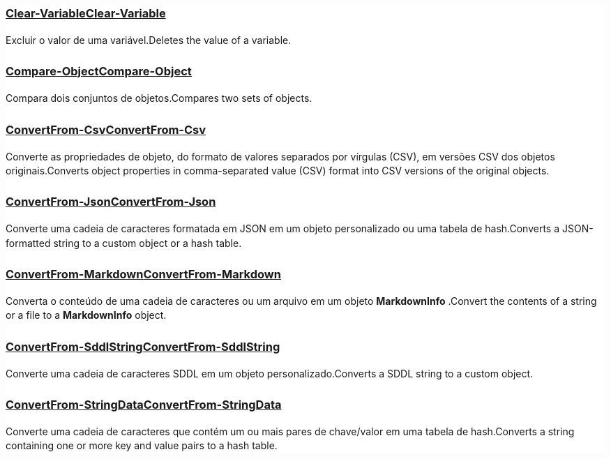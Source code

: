 ### [<span data-ttu-id="f0706-112">Clear-Variable</span><span class="sxs-lookup"><span data-stu-id="f0706-112">Clear-Variable</span></span>](Clear-Variable.md)
<span data-ttu-id="f0706-113">Excluir o valor de uma variável.</span><span class="sxs-lookup"><span data-stu-id="f0706-113">Deletes the value of a variable.</span></span>

### [<span data-ttu-id="f0706-114">Compare-Object</span><span class="sxs-lookup"><span data-stu-id="f0706-114">Compare-Object</span></span>](Compare-Object.md)
<span data-ttu-id="f0706-115">Compara dois conjuntos de objetos.</span><span class="sxs-lookup"><span data-stu-id="f0706-115">Compares two sets of objects.</span></span>

### [<span data-ttu-id="f0706-116">ConvertFrom-Csv</span><span class="sxs-lookup"><span data-stu-id="f0706-116">ConvertFrom-Csv</span></span>](ConvertFrom-Csv.md)
<span data-ttu-id="f0706-117">Converte as propriedades de objeto, do formato de valores separados por vírgulas (CSV), em versões CSV dos objetos originais.</span><span class="sxs-lookup"><span data-stu-id="f0706-117">Converts object properties in comma-separated value (CSV) format into CSV versions of the original objects.</span></span>

### [<span data-ttu-id="f0706-118">ConvertFrom-Json</span><span class="sxs-lookup"><span data-stu-id="f0706-118">ConvertFrom-Json</span></span>](ConvertFrom-Json.md)
<span data-ttu-id="f0706-119">Converte uma cadeia de caracteres formatada em JSON em um objeto personalizado ou uma tabela de hash.</span><span class="sxs-lookup"><span data-stu-id="f0706-119">Converts a JSON-formatted string to a custom object or a hash table.</span></span>

### [<span data-ttu-id="f0706-120">ConvertFrom-Markdown</span><span class="sxs-lookup"><span data-stu-id="f0706-120">ConvertFrom-Markdown</span></span>](ConvertFrom-Markdown.md)
<span data-ttu-id="f0706-121">Converta o conteúdo de uma cadeia de caracteres ou um arquivo em um objeto **MarkdownInfo** .</span><span class="sxs-lookup"><span data-stu-id="f0706-121">Convert the contents of a string or a file to a **MarkdownInfo** object.</span></span>

### [<span data-ttu-id="f0706-122">ConvertFrom-SddlString</span><span class="sxs-lookup"><span data-stu-id="f0706-122">ConvertFrom-SddlString</span></span>](ConvertFrom-SddlString.md)
<span data-ttu-id="f0706-123">Converte uma cadeia de caracteres SDDL em um objeto personalizado.</span><span class="sxs-lookup"><span data-stu-id="f0706-123">Converts a SDDL string to a custom object.</span></span>

### [<span data-ttu-id="f0706-124">ConvertFrom-StringData</span><span class="sxs-lookup"><span data-stu-id="f0706-124">ConvertFrom-StringData</span></span>](ConvertFrom-StringData.md)
<span data-ttu-id="f0706-125">Converte uma cadeia de caracteres que contém um ou mais pares de chave/valor em uma tabela de hash.</span><span class="sxs-lookup"><span data-stu-id="f0706-125">Converts a string containing one or more key and value pairs to a hash table.</span></span>
